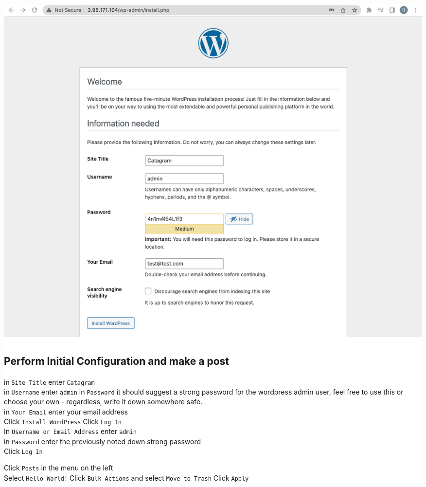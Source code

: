 ![](wordpress-welcome.png)
## Perform Initial Configuration and make a post

in `Site Title` enter `Catagram`  
in `Username` enter `admin`
in `Password` it should suggest a strong password for the wordpress admin user, feel free to use this or choose your own - regardless, write it down somewhere safe.  
in `Your Email` enter your email address  
Click `Install WordPress`
Click `Log In`  
In `Username or Email Address` enter `admin`  
in `Password` enter the previously noted down strong password  
Click `Log In`  

Click `Posts` in the menu on the left  
Select `Hello World!` 
Click `Bulk Actions` and select `Move to Trash`
Click `Apply`  

